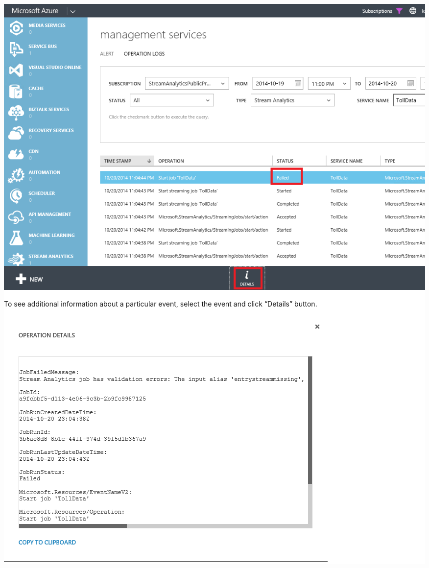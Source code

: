 ![](media/stream-analytics-build-an-iot-solution-using-stream-analytics/image55.png)

To see additional information about a particular event, select the event and click “Details” button.

![](media/stream-analytics-build-an-iot-solution-using-stream-analytics/image56.png)
